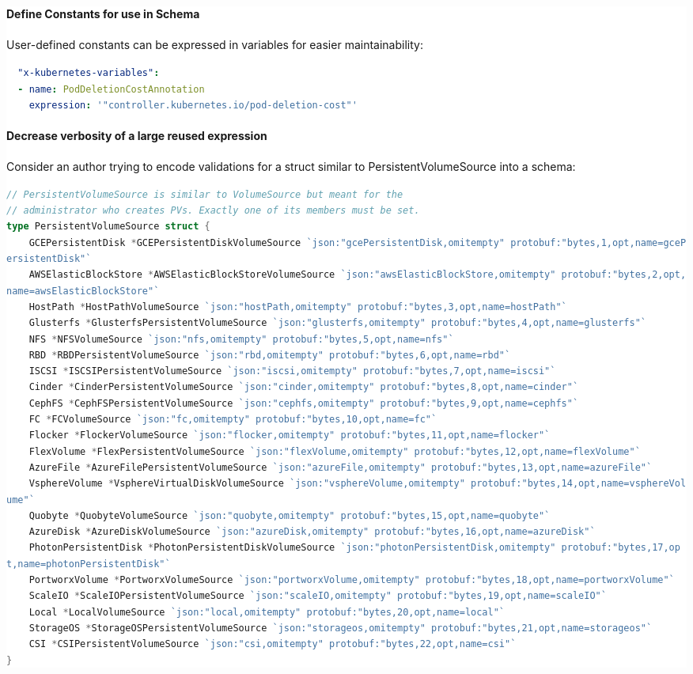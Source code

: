 

#### Define Constants for use in Schema

User-defined constants can be expressed in variables for easier maintainability:

```yaml
  "x-kubernetes-variables":
  - name: PodDeletionCostAnnotation
    expression: '"controller.kubernetes.io/pod-deletion-cost"'
```

#### Decrease verbosity of a large reused expression

Consider an author trying to encode validations for a struct similar to 
PersistentVolumeSource into a schema:

```go
// PersistentVolumeSource is similar to VolumeSource but meant for the
// administrator who creates PVs. Exactly one of its members must be set.
type PersistentVolumeSource struct {
	GCEPersistentDisk *GCEPersistentDiskVolumeSource `json:"gcePersistentDisk,omitempty" protobuf:"bytes,1,opt,name=gcePersistentDisk"`
	AWSElasticBlockStore *AWSElasticBlockStoreVolumeSource `json:"awsElasticBlockStore,omitempty" protobuf:"bytes,2,opt,name=awsElasticBlockStore"`
	HostPath *HostPathVolumeSource `json:"hostPath,omitempty" protobuf:"bytes,3,opt,name=hostPath"`
	Glusterfs *GlusterfsPersistentVolumeSource `json:"glusterfs,omitempty" protobuf:"bytes,4,opt,name=glusterfs"`
	NFS *NFSVolumeSource `json:"nfs,omitempty" protobuf:"bytes,5,opt,name=nfs"`
	RBD *RBDPersistentVolumeSource `json:"rbd,omitempty" protobuf:"bytes,6,opt,name=rbd"`
	ISCSI *ISCSIPersistentVolumeSource `json:"iscsi,omitempty" protobuf:"bytes,7,opt,name=iscsi"`
	Cinder *CinderPersistentVolumeSource `json:"cinder,omitempty" protobuf:"bytes,8,opt,name=cinder"`
	CephFS *CephFSPersistentVolumeSource `json:"cephfs,omitempty" protobuf:"bytes,9,opt,name=cephfs"`
	FC *FCVolumeSource `json:"fc,omitempty" protobuf:"bytes,10,opt,name=fc"`
	Flocker *FlockerVolumeSource `json:"flocker,omitempty" protobuf:"bytes,11,opt,name=flocker"`
	FlexVolume *FlexPersistentVolumeSource `json:"flexVolume,omitempty" protobuf:"bytes,12,opt,name=flexVolume"`
	AzureFile *AzureFilePersistentVolumeSource `json:"azureFile,omitempty" protobuf:"bytes,13,opt,name=azureFile"`
	VsphereVolume *VsphereVirtualDiskVolumeSource `json:"vsphereVolume,omitempty" protobuf:"bytes,14,opt,name=vsphereVolume"`
	Quobyte *QuobyteVolumeSource `json:"quobyte,omitempty" protobuf:"bytes,15,opt,name=quobyte"`
	AzureDisk *AzureDiskVolumeSource `json:"azureDisk,omitempty" protobuf:"bytes,16,opt,name=azureDisk"`
	PhotonPersistentDisk *PhotonPersistentDiskVolumeSource `json:"photonPersistentDisk,omitempty" protobuf:"bytes,17,opt,name=photonPersistentDisk"`
	PortworxVolume *PortworxVolumeSource `json:"portworxVolume,omitempty" protobuf:"bytes,18,opt,name=portworxVolume"`
	ScaleIO *ScaleIOPersistentVolumeSource `json:"scaleIO,omitempty" protobuf:"bytes,19,opt,name=scaleIO"`
	Local *LocalVolumeSource `json:"local,omitempty" protobuf:"bytes,20,opt,name=local"`
	StorageOS *StorageOSPersistentVolumeSource `json:"storageos,omitempty" protobuf:"bytes,21,opt,name=storageos"`
	CSI *CSIPersistentVolumeSource `json:"csi,omitempty" protobuf:"bytes,22,opt,name=csi"`
}
```
